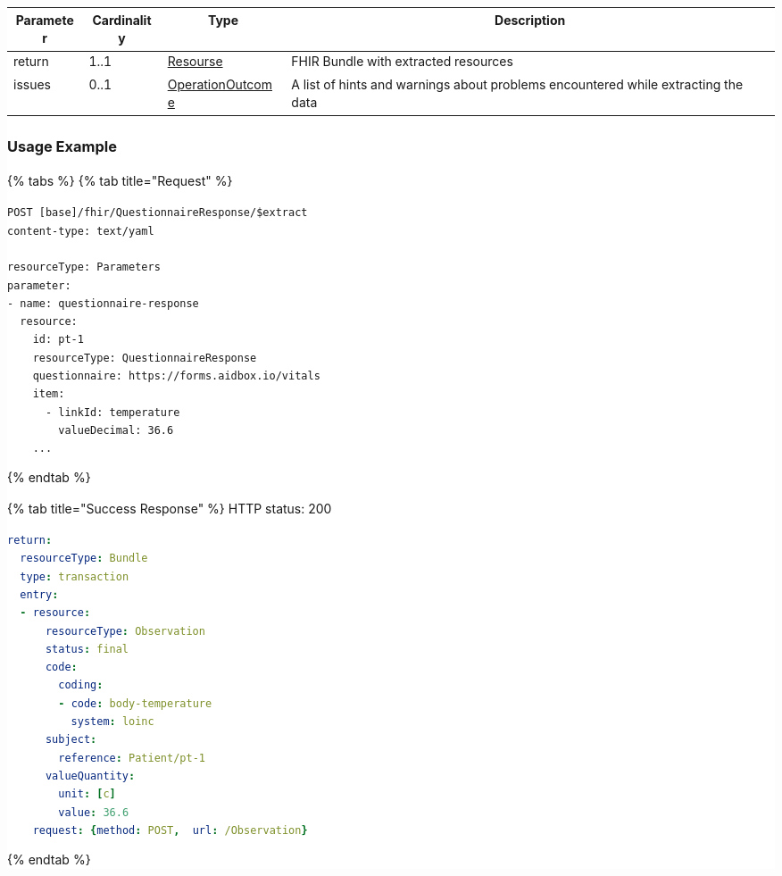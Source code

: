 | Parameter | Cardinality | Type                                                              | Description                                                                       |
| --------- | ----------- | ----------------------------------------------------------------- | --------------------------------------------------------------------------------- |
| return    | 1..1        | [Resourse](http://hl7.org/fhir/R4/resource.html)                  | FHIR Bundle with extracted resources                                              |
| issues    | 0..1        | [OperationOutcome](https://hl7.org/fhir/R4/operationoutcome.html) | A list of hints and warnings about problems encountered while extracting the data |

### Usage Example

{% tabs %}
{% tab title="Request" %}
```http
POST [base]/fhir/QuestionnaireResponse/$extract
content-type: text/yaml

resourceType: Parameters
parameter:
- name: questionnaire-response
  resource:
    id: pt-1
    resourceType: QuestionnaireResponse
    questionnaire: https://forms.aidbox.io/vitals
    item:
      - linkId: temperature
        valueDecimal: 36.6
    ...
```
{% endtab %}

{% tab title="Success Response" %}
HTTP status: 200

```yaml
return:
  resourceType: Bundle
  type: transaction
  entry:
  - resource:
      resourceType: Observation
      status: final
      code:
        coding:
        - code: body-temperature
          system: loinc
      subject:
        reference: Patient/pt-1
      valueQuantity:
        unit: [c]
        value: 36.6
    request: {method: POST,  url: /Observation}

```
{% endtab %}
